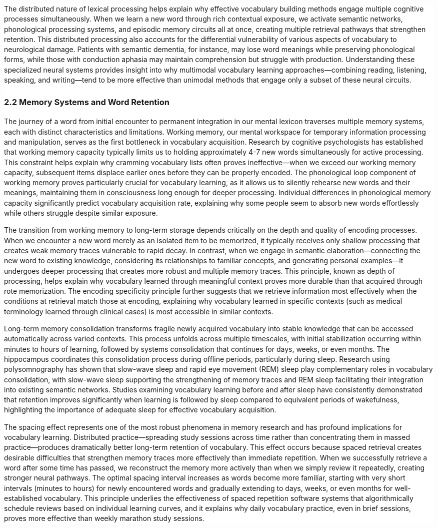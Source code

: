 The distributed nature of lexical processing helps explain why effective vocabulary building methods engage multiple cognitive processes simultaneously. When we learn a new word through rich contextual exposure, we activate semantic networks, phonological processing systems, and episodic memory circuits all at once, creating multiple retrieval pathways that strengthen retention. This distributed processing also accounts for the differential vulnerability of various aspects of vocabulary to neurological damage. Patients with semantic dementia, for instance, may lose word meanings while preserving phonological forms, while those with conduction aphasia may maintain comprehension but struggle with production. Understanding these specialized neural systems provides insight into why multimodal vocabulary learning approaches—combining reading, listening, speaking, and writing—tend to be more effective than unimodal methods that engage only a subset of these neural circuits.

### 2.2 Memory Systems and Word Retention

The journey of a word from initial encounter to permanent integration in our mental lexicon traverses multiple memory systems, each with distinct characteristics and limitations. Working memory, our mental workspace for temporary information processing and manipulation, serves as the first bottleneck in vocabulary acquisition. Research by cognitive psychologists has established that working memory capacity typically limits us to holding approximately 4-7 new words simultaneously for active processing. This constraint helps explain why cramming vocabulary lists often proves ineffective—when we exceed our working memory capacity, subsequent items displace earlier ones before they can be properly encoded. The phonological loop component of working memory proves particularly crucial for vocabulary learning, as it allows us to silently rehearse new words and their meanings, maintaining them in consciousness long enough for deeper processing. Individual differences in phonological memory capacity significantly predict vocabulary acquisition rate, explaining why some people seem to absorb new words effortlessly while others struggle despite similar exposure.

The transition from working memory to long-term storage depends critically on the depth and quality of encoding processes. When we encounter a new word merely as an isolated item to be memorized, it typically receives only shallow processing that creates weak memory traces vulnerable to rapid decay. In contrast, when we engage in semantic elaboration—connecting the new word to existing knowledge, considering its relationships to familiar concepts, and generating personal examples—it undergoes deeper processing that creates more robust and multiple memory traces. This principle, known as depth of processing, helps explain why vocabulary learned through meaningful context proves more durable than that acquired through rote memorization. The encoding specificity principle further suggests that we retrieve information most effectively when the conditions at retrieval match those at encoding, explaining why vocabulary learned in specific contexts (such as medical terminology learned through clinical cases) is most accessible in similar contexts.

Long-term memory consolidation transforms fragile newly acquired vocabulary into stable knowledge that can be accessed automatically across varied contexts. This process unfolds across multiple timescales, with initial stabilization occurring within minutes to hours of learning, followed by systems consolidation that continues for days, weeks, or even months. The hippocampus coordinates this consolidation process during offline periods, particularly during sleep. Research using polysomnography has shown that slow-wave sleep and rapid eye movement (REM) sleep play complementary roles in vocabulary consolidation, with slow-wave sleep supporting the strengthening of memory traces and REM sleep facilitating their integration into existing semantic networks. Studies examining vocabulary learning before and after sleep have consistently demonstrated that retention improves significantly when learning is followed by sleep compared to equivalent periods of wakefulness, highlighting the importance of adequate sleep for effective vocabulary acquisition.

The spacing effect represents one of the most robust phenomena in memory research and has profound implications for vocabulary learning. Distributed practice—spreading study sessions across time rather than concentrating them in massed practice—produces dramatically better long-term retention of vocabulary. This effect occurs because spaced retrieval creates desirable difficulties that strengthen memory traces more effectively than immediate repetition. When we successfully retrieve a word after some time has passed, we reconstruct the memory more actively than when we simply review it repeatedly, creating stronger neural pathways. The optimal spacing interval increases as words become more familiar, starting with very short intervals (minutes to hours) for newly encountered words and gradually extending to days, weeks, or even months for well-established vocabulary. This principle underlies the effectiveness of spaced repetition software systems that algorithmically schedule reviews based on individual learning curves, and it explains why daily vocabulary practice, even in brief sessions, proves more effective than weekly marathon study sessions.
